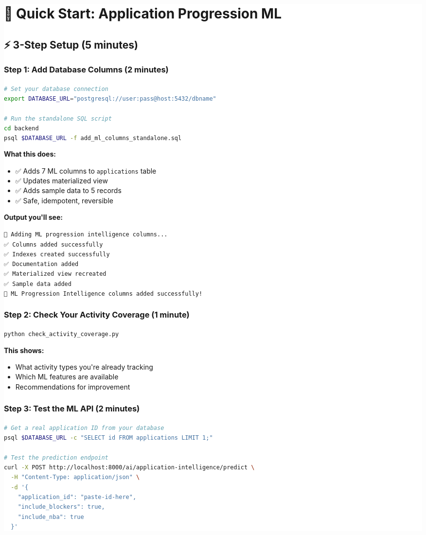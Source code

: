 # 🚀 Quick Start: Application Progression ML

## ⚡ 3-Step Setup (5 minutes)

### Step 1: Add Database Columns (2 minutes)

```bash
# Set your database connection
export DATABASE_URL="postgresql://user:pass@host:5432/dbname"

# Run the standalone SQL script
cd backend
psql $DATABASE_URL -f add_ml_columns_standalone.sql
```

**What this does:**
- ✅ Adds 7 ML columns to `applications` table
- ✅ Updates materialized view
- ✅ Adds sample data to 5 records
- ✅ Safe, idempotent, reversible

**Output you'll see:**
```
🚀 Adding ML progression intelligence columns...
✅ Columns added successfully
✅ Indexes created successfully
✅ Documentation added
✅ Materialized view recreated
✅ Sample data added
🎉 ML Progression Intelligence columns added successfully!
```

### Step 2: Check Your Activity Coverage (1 minute)

```bash
python check_activity_coverage.py
```

**This shows:**
- What activity types you're already tracking
- Which ML features are available
- Recommendations for improvement

### Step 3: Test the ML API (2 minutes)

```bash
# Get a real application ID from your database
psql $DATABASE_URL -c "SELECT id FROM applications LIMIT 1;"

# Test the prediction endpoint
curl -X POST http://localhost:8000/ai/application-intelligence/predict \
  -H "Content-Type: application/json" \
  -d '{
    "application_id": "paste-id-here",
    "include_blockers": true,
    "include_nba": true
  }'
```
